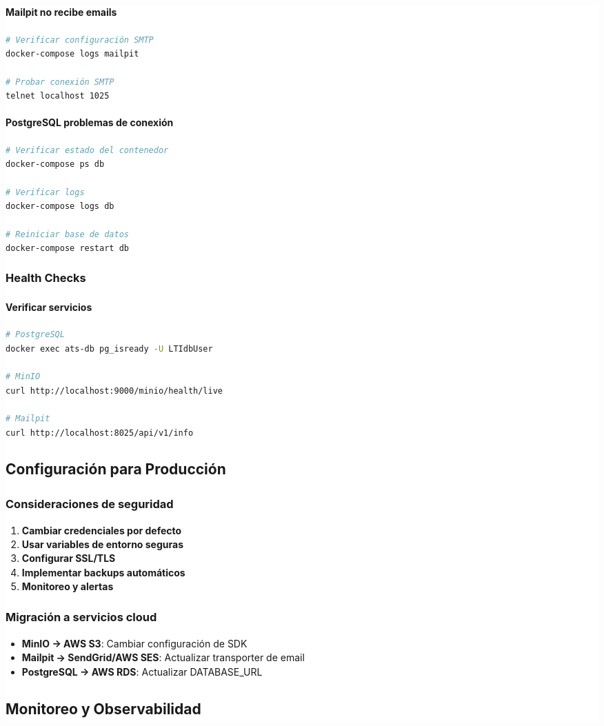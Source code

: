 #### Mailpit no recibe emails
```bash
# Verificar configuración SMTP
docker-compose logs mailpit

# Probar conexión SMTP
telnet localhost 1025
```

#### PostgreSQL problemas de conexión
```bash
# Verificar estado del contenedor
docker-compose ps db

# Verificar logs
docker-compose logs db

# Reiniciar base de datos
docker-compose restart db
```

### Health Checks

#### Verificar servicios
```bash
# PostgreSQL
docker exec ats-db pg_isready -U LTIdbUser

# MinIO
curl http://localhost:9000/minio/health/live

# Mailpit
curl http://localhost:8025/api/v1/info
```

## Configuración para Producción

### Consideraciones de seguridad
1. **Cambiar credenciales por defecto**
2. **Usar variables de entorno seguras**
3. **Configurar SSL/TLS**
4. **Implementar backups automáticos**
5. **Monitoreo y alertas**

### Migración a servicios cloud
- **MinIO → AWS S3**: Cambiar configuración de SDK
- **Mailpit → SendGrid/AWS SES**: Actualizar transporter de email
- **PostgreSQL → AWS RDS**: Actualizar DATABASE_URL

## Monitoreo y Observabilidad
